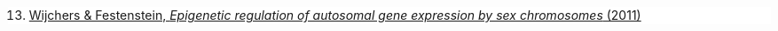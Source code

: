 13. [Wijchers & Festenstein, *Epigenetic regulation of autosomal gene expression by sex chromosomes* (2011)](https://doi.org/10.1016/j.tig.2011.04.001)
